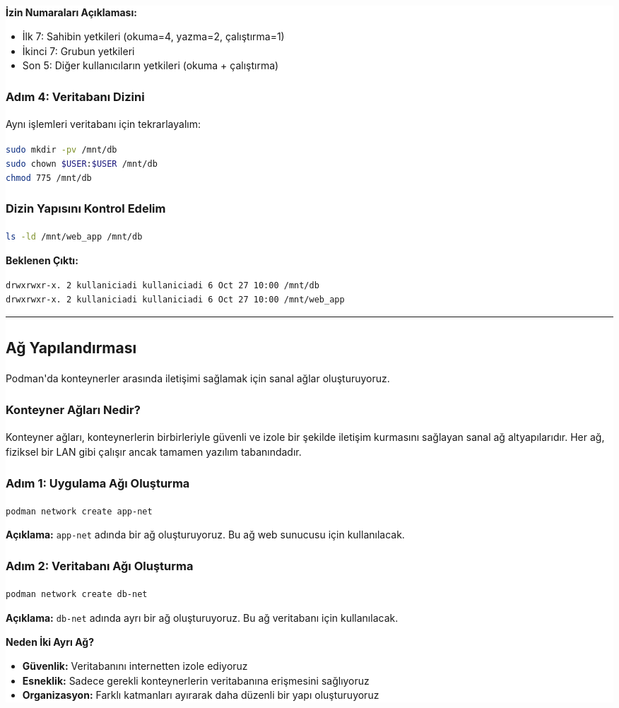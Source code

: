 **İzin Numaraları Açıklaması:**
- İlk 7: Sahibin yetkileri (okuma=4, yazma=2, çalıştırma=1)
- İkinci 7: Grubun yetkileri
- Son 5: Diğer kullanıcıların yetkileri (okuma + çalıştırma)

### Adım 4: Veritabanı Dizini

Aynı işlemleri veritabanı için tekrarlayalım:

```bash
sudo mkdir -pv /mnt/db
sudo chown $USER:$USER /mnt/db
chmod 775 /mnt/db
```

### Dizin Yapısını Kontrol Edelim

```bash
ls -ld /mnt/web_app /mnt/db
```

**Beklenen Çıktı:**
```
drwxrwxr-x. 2 kullaniciadi kullaniciadi 6 Oct 27 10:00 /mnt/db
drwxrwxr-x. 2 kullaniciadi kullaniciadi 6 Oct 27 10:00 /mnt/web_app
```

---

## Ağ Yapılandırması

Podman'da konteynerler arasında iletişimi sağlamak için sanal ağlar oluşturuyoruz.

### Konteyner Ağları Nedir?

Konteyner ağları, konteynerlerin birbirleriyle güvenli ve izole bir şekilde iletişim kurmasını sağlayan sanal ağ altyapılarıdır. Her ağ, fiziksel bir LAN gibi çalışır ancak tamamen yazılım tabanındadır.

### Adım 1: Uygulama Ağı Oluşturma

```bash
podman network create app-net
```

**Açıklama:** `app-net` adında bir ağ oluşturuyoruz. Bu ağ web sunucusu için kullanılacak.

### Adım 2: Veritabanı Ağı Oluşturma

```bash
podman network create db-net
```

**Açıklama:** `db-net` adında ayrı bir ağ oluşturuyoruz. Bu ağ veritabanı için kullanılacak.

**Neden İki Ayrı Ağ?**
- **Güvenlik:** Veritabanını internetten izole ediyoruz
- **Esneklik:** Sadece gerekli konteynerlerin veritabanına erişmesini sağlıyoruz
- **Organizasyon:** Farklı katmanları ayırarak daha düzenli bir yapı oluşturuyoruz
